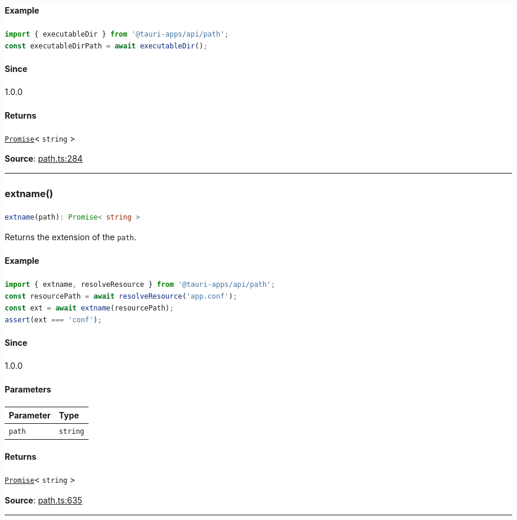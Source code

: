 #### Example

```typescript
import { executableDir } from '@tauri-apps/api/path';
const executableDirPath = await executableDir();
```

#### Since

1.0.0

#### Returns

[`Promise`](https://developer.mozilla.org/docs/Web/JavaScript/Reference/Global_Objects/Promise)\< `string` \>

**Source**: [path.ts:284](https://github.com/tauri-apps/tauri/blob/dev/tooling/api/src/path.ts#L284)

---

### extname()

```ts
extname(path): Promise< string >
```

Returns the extension of the `path`.

#### Example

```typescript
import { extname, resolveResource } from '@tauri-apps/api/path';
const resourcePath = await resolveResource('app.conf');
const ext = await extname(resourcePath);
assert(ext === 'conf');
```

#### Since

1.0.0

#### Parameters

| Parameter | Type     |
| :-------- | :------- |
| `path`    | `string` |

#### Returns

[`Promise`](https://developer.mozilla.org/docs/Web/JavaScript/Reference/Global_Objects/Promise)\< `string` \>

**Source**: [path.ts:635](https://github.com/tauri-apps/tauri/blob/dev/tooling/api/src/path.ts#L635)

---
